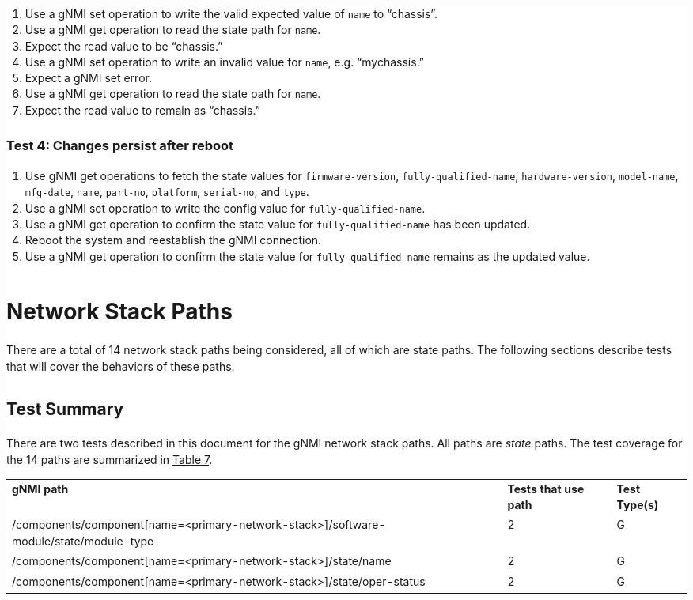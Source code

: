 1. Use a gNMI set operation to write the valid expected value of `name` to “chassis”.  
2. Use a gNMI get operation to read the state path for `name`.
3. Expect the read value to be “chassis.”
4. Use a gNMI set operation to write an invalid value for `name`, e.g. “mychassis.”
5. Expect a gNMI set error.
6. Use a gNMI get operation to read the state path for `name`.
7. Expect the read value to remain as “chassis.”


### Test 4: Changes persist after reboot

1. Use gNMI get operations to fetch the state values for `firmware-version`, `fully-qualified-name`, `hardware-version`, `model-name`, `mfg-date`, `name`, `part-no`, `platform`, `serial-no`, and `type`.
2. Use a gNMI set operation to write the config value for `fully-qualified-name`.
3. Use a gNMI get operation to confirm the state value for `fully-qualified-name` has been updated.
4. Reboot the system and reestablish the gNMI connection.
5. Use a gNMI get operation to confirm the state value for `fully-qualified-name` remains as the updated value.


# Network Stack Paths

There are a total of 14 network stack paths being considered, all of which are state paths.  The following sections describe tests that will cover the behaviors of these paths.


## Test Summary

There are two tests described in this document for the gNMI network stack paths.  All paths are _state_ paths. The test coverage for the 14 paths are summarized in [Table 7](#bookmark=id.ah0dedaeucal).


<table>
  <tr>
   <td><strong>gNMI path</strong>
   </td>
   <td><strong>Tests that use path</strong>
   </td>
   <td><strong>Test Type(s)</strong>
   </td>
  </tr>
  <tr>
   <td>/components/component[name=&lt;primary-network-stack>]/software-module/state/module-type
   </td>
   <td>2
   </td>
   <td>G
   </td>
  </tr>
  <tr>
   <td>/components/component[name=&lt;primary-network-stack>]/state/name
   </td>
   <td>2
   </td>
   <td>G
   </td>
  </tr>
  <tr>
   <td>/components/component[name=&lt;primary-network-stack>]/state/oper-status
   </td>
   <td>2
   </td>
   <td>G
